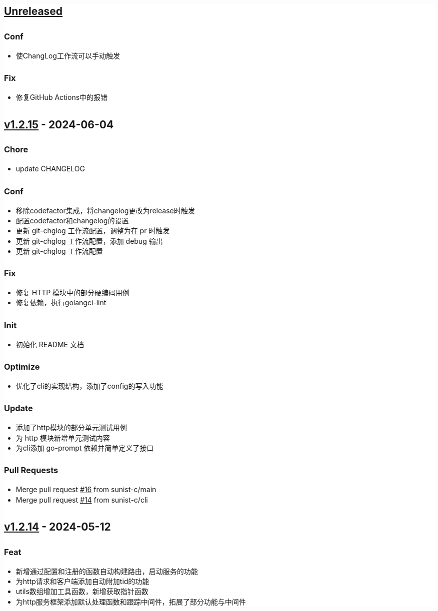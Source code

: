 <a name="unreleased"></a>
## [Unreleased]

### Conf
- 使ChangLog工作流可以手动触发

### Fix
- 修复GitHub Actions中的报错


<a name="v1.2.15"></a>
## [v1.2.15] - 2024-06-04
### Chore
- update CHANGELOG

### Conf
- 移除codefactor集成，将changelog更改为release时触发
- 配置codefactor和changelog的设置
- 更新 git-chglog 工作流配置，调整为在 pr 时触发
- 更新 git-chglog 工作流配置，添加 debug 输出
- 更新 git-chglog 工作流配置

### Fix
- 修复 HTTP 模块中的部分硬编码用例
- 修复依赖，执行golangci-lint

### Init
- 初始化 README 文档

### Optimize
- 优化了cli的实现结构，添加了config的写入功能

### Update
- 添加了http模块的部分单元测试用例
- 为 http 模块新增单元测试内容
- 为cli添加 go-prompt 依赖并简单定义了接口

### Pull Requests
- Merge pull request [#16](https://github.com/alioth-center/infrastructure/issues/16) from sunist-c/main
- Merge pull request [#14](https://github.com/alioth-center/infrastructure/issues/14) from sunist-c/cli


<a name="v1.2.14"></a>
## [v1.2.14] - 2024-05-12
### Feat
- 新增通过配置和注册的函数自动构建路由，启动服务的功能
- 为http请求和客户端添加自动附加tid的功能
- utils数组增加工具函数，新增获取指针函数
- 为http服务框架添加默认处理函数和跟踪中间件，拓展了部分功能与中间件


[Unreleased]: https://github.com/alioth-center/infrastructure/compare/v1.2.15...HEAD
[v1.2.15]: https://github.com/alioth-center/infrastructure/compare/v1.2.14...v1.2.15
[v1.2.14]: https://github.com/alioth-center/infrastructure/compare/v1.2.13...v1.2.14
[v1.2.13]: https://github.com/alioth-center/infrastructure/compare/v1.2.12...v1.2.13
[v1.2.12]: https://github.com/alioth-center/infrastructure/compare/v1.2.11...v1.2.12
[v1.2.11]: https://github.com/alioth-center/infrastructure/compare/v1.2.10...v1.2.11
[v1.2.10]: https://github.com/alioth-center/infrastructure/compare/v1.2.9...v1.2.10
[v1.2.9]: https://github.com/alioth-center/infrastructure/compare/v1.2.8...v1.2.9
[v1.2.8]: https://github.com/alioth-center/infrastructure/compare/v1.2.7...v1.2.8
[v1.2.7]: https://github.com/alioth-center/infrastructure/compare/v1.2.6...v1.2.7
[v1.2.6]: https://github.com/alioth-center/infrastructure/compare/v1.2.5...v1.2.6
[v1.2.5]: https://github.com/alioth-center/infrastructure/compare/v1.2.4...v1.2.5
[v1.2.4]: https://github.com/alioth-center/infrastructure/compare/v1.2.3...v1.2.4
[v1.2.3]: https://github.com/alioth-center/infrastructure/compare/v1.2.2...v1.2.3
[v1.2.2]: https://github.com/alioth-center/infrastructure/compare/v1.2.1...v1.2.2
[v1.2.1]: https://github.com/alioth-center/infrastructure/compare/v1.2.0...v1.2.1
[v1.2.0]: https://github.com/alioth-center/infrastructure/compare/v1.1.0...v1.2.0
[v1.1.0]: https://github.com/alioth-center/infrastructure/compare/v1.0.1...v1.1.0
[v1.0.1]: https://github.com/alioth-center/infrastructure/compare/v1.0.0...v1.0.1